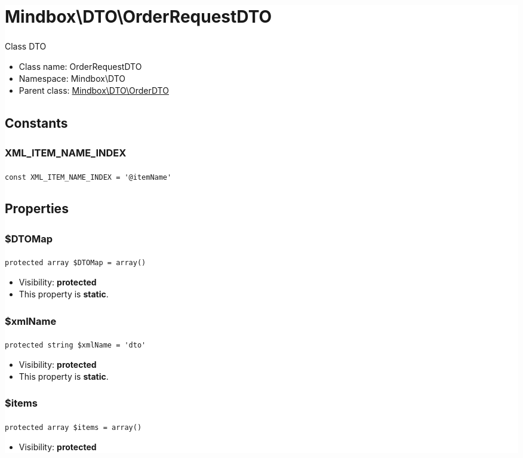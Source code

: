 Mindbox\DTO\OrderRequestDTO
===============

Class DTO




* Class name: OrderRequestDTO
* Namespace: Mindbox\DTO
* Parent class: [Mindbox\DTO\OrderDTO](Mindbox-DTO-OrderDTO.md)



Constants
----------


### XML_ITEM_NAME_INDEX

    const XML_ITEM_NAME_INDEX = '@itemName'





Properties
----------


### $DTOMap

    protected array $DTOMap = array()





* Visibility: **protected**
* This property is **static**.


### $xmlName

    protected string $xmlName = 'dto'





* Visibility: **protected**
* This property is **static**.


### $items

    protected array $items = array()





* Visibility: **protected**


### 
